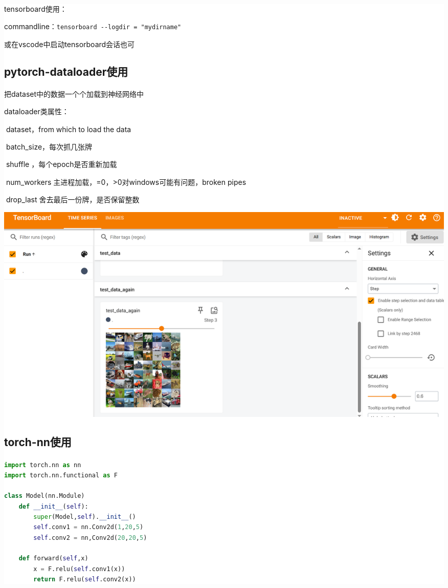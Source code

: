 

tensorboard使用：

commandline：`tensorboard --logdir = "mydirname"`

或在vscode中启动tensorboard会话也可



## pytorch-dataloader使用

把dataset中的数据一个个加载到神经网络中

dataloader类属性：

​	dataset，from which to load the data

​	batch_size，每次抓几张牌

​	shuffle ，每个epoch是否重新加载

​	num_workers 主进程加载，=0，>0对windows可能有问题，broken pipes

​	drop_last 舍去最后一份牌，是否保留整数

![image-20240123170508438](./assets/image-20240123170508438.png)

## torch-nn使用

```python
import torch.nn as nn
import torch.nn.functional as F

class Model(nn.Module)
	def __init__(self):
        super(Model,self).__init__()
        self.conv1 = nn.Conv2d(1,20,5)
        self.conv2 = nn,Conv2d(20,20,5)
        
    def forward(self,x)
    	x = F.relu(self.conv1(x))
        return F.relu(self.conv2(x))
```
